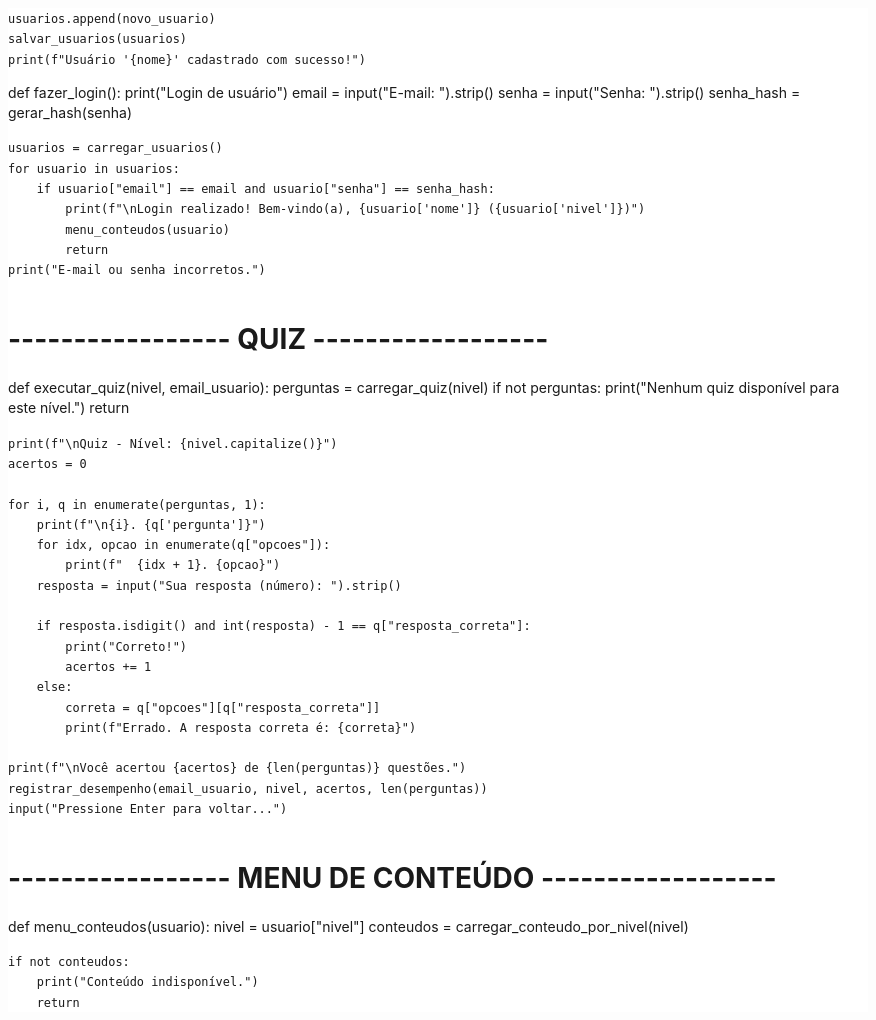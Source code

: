     usuarios.append(novo_usuario)
    salvar_usuarios(usuarios)
    print(f"Usuário '{nome}' cadastrado com sucesso!")

def fazer_login():
    print("Login de usuário")
    email = input("E-mail: ").strip()
    senha = input("Senha: ").strip()
    senha_hash = gerar_hash(senha)

    usuarios = carregar_usuarios()
    for usuario in usuarios:
        if usuario["email"] == email and usuario["senha"] == senha_hash:
            print(f"\nLogin realizado! Bem-vindo(a), {usuario['nome']} ({usuario['nivel']})")
            menu_conteudos(usuario)
            return
    print("E-mail ou senha incorretos.")

# ----------------- QUIZ ------------------

def executar_quiz(nivel, email_usuario):
    perguntas = carregar_quiz(nivel)
    if not perguntas:
        print("Nenhum quiz disponível para este nível.")
        return

    print(f"\nQuiz - Nível: {nivel.capitalize()}")
    acertos = 0

    for i, q in enumerate(perguntas, 1):
        print(f"\n{i}. {q['pergunta']}")
        for idx, opcao in enumerate(q["opcoes"]):
            print(f"  {idx + 1}. {opcao}")
        resposta = input("Sua resposta (número): ").strip()

        if resposta.isdigit() and int(resposta) - 1 == q["resposta_correta"]:
            print("Correto!")
            acertos += 1
        else:
            correta = q["opcoes"][q["resposta_correta"]]
            print(f"Errado. A resposta correta é: {correta}")

    print(f"\nVocê acertou {acertos} de {len(perguntas)} questões.")
    registrar_desempenho(email_usuario, nivel, acertos, len(perguntas))
    input("Pressione Enter para voltar...")

# ----------------- MENU DE CONTEÚDO ------------------

def menu_conteudos(usuario):
    nivel = usuario["nivel"]
    conteudos = carregar_conteudo_por_nivel(nivel)

    if not conteudos:
        print("Conteúdo indisponível.")
        return
